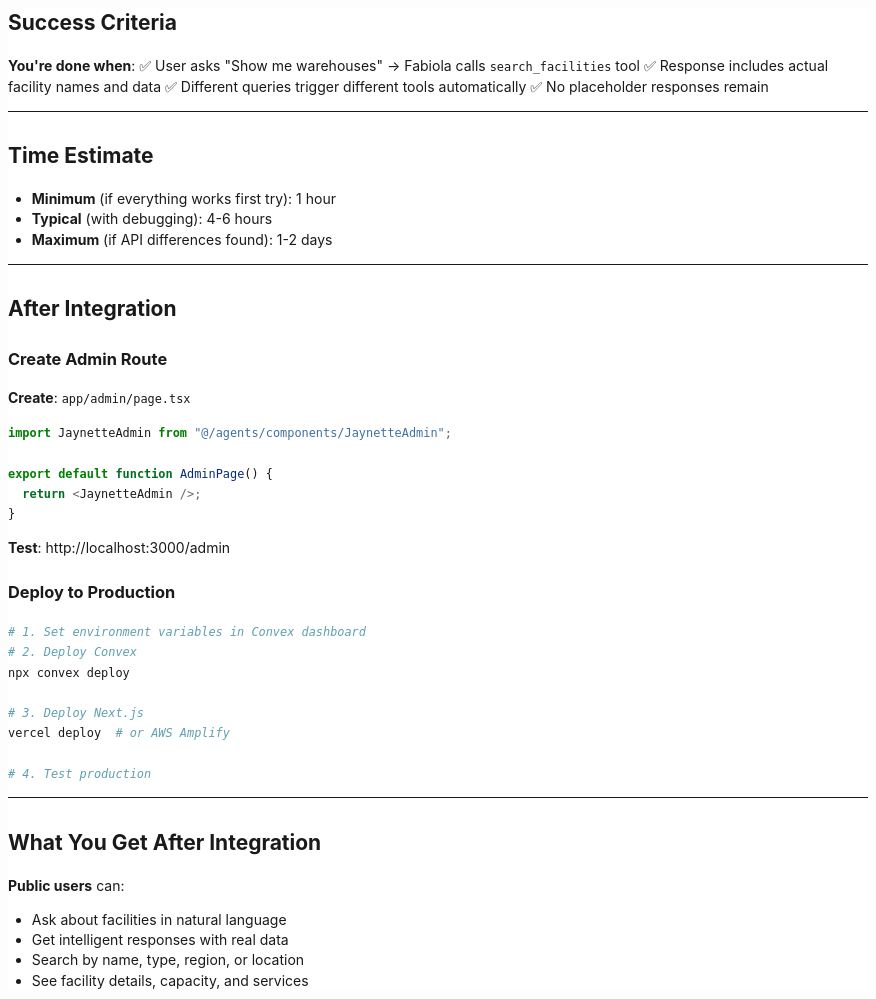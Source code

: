 
## Success Criteria

**You're done when**:
✅ User asks "Show me warehouses" → Fabiola calls `search_facilities` tool
✅ Response includes actual facility names and data
✅ Different queries trigger different tools automatically
✅ No placeholder responses remain

---

## Time Estimate

- **Minimum** (if everything works first try): 1 hour
- **Typical** (with debugging): 4-6 hours
- **Maximum** (if API differences found): 1-2 days

---

## After Integration

### Create Admin Route

**Create**: `app/admin/page.tsx`
```typescript
import JaynetteAdmin from "@/agents/components/JaynetteAdmin";

export default function AdminPage() {
  return <JaynetteAdmin />;
}
```

**Test**: http://localhost:3000/admin

### Deploy to Production

```bash
# 1. Set environment variables in Convex dashboard
# 2. Deploy Convex
npx convex deploy

# 3. Deploy Next.js
vercel deploy  # or AWS Amplify

# 4. Test production
```

---

## What You Get After Integration

**Public users** can:
- Ask about facilities in natural language
- Get intelligent responses with real data
- Search by name, type, region, or location
- See facility details, capacity, and services
